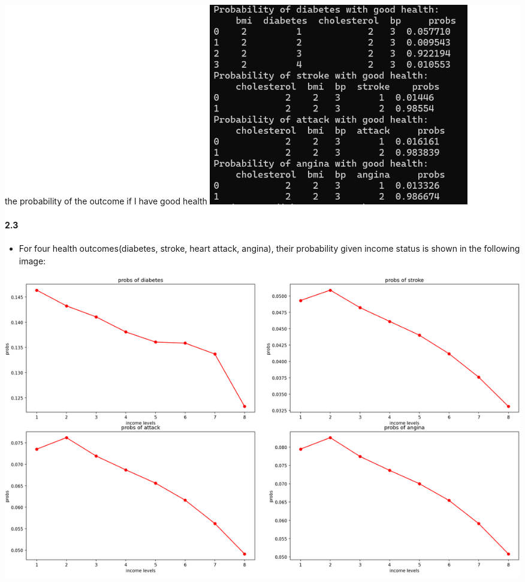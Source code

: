 the probability of the outcome if I have good health
<img src="images/2.4.png" width = 50%>

#### 2.3
- For four health outcomes(diabetes, stroke, heart attack, angina), their probability given income status is shown in the following image:
<img src="images/3.1.png" width = 100%>
